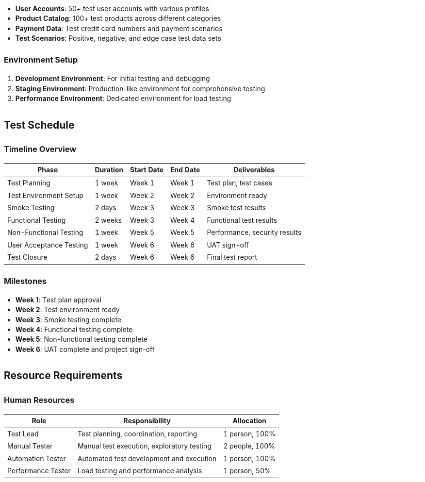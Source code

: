 - **User Accounts**: 50+ test user accounts with various profiles
- **Product Catalog**: 100+ test products across different categories
- **Payment Data**: Test credit card numbers and payment scenarios
- **Test Scenarios**: Positive, negative, and edge case test data sets

### Environment Setup

1. **Development Environment**: For initial testing and debugging
2. **Staging Environment**: Production-like environment for comprehensive testing
3. **Performance Environment**: Dedicated environment for load testing

## Test Schedule

### Timeline Overview

| Phase                   | Duration | Start Date | End Date | Deliverables                  |
| ----------------------- | -------- | ---------- | -------- | ----------------------------- |
| Test Planning           | 1 week   | Week 1     | Week 1   | Test plan, test cases         |
| Test Environment Setup  | 1 week   | Week 2     | Week 2   | Environment ready             |
| Smoke Testing           | 2 days   | Week 3     | Week 3   | Smoke test results            |
| Functional Testing      | 2 weeks  | Week 3     | Week 4   | Functional test results       |
| Non-Functional Testing  | 1 week   | Week 5     | Week 5   | Performance, security results |
| User Acceptance Testing | 1 week   | Week 6     | Week 6   | UAT sign-off                  |
| Test Closure            | 2 days   | Week 6     | Week 6   | Final test report             |

### Milestones

- **Week 1**: Test plan approval
- **Week 2**: Test environment ready
- **Week 3**: Smoke testing complete
- **Week 4**: Functional testing complete
- **Week 5**: Non-functional testing complete
- **Week 6**: UAT complete and project sign-off

## Resource Requirements

### Human Resources

| Role               | Responsibility                             | Allocation     |
| ------------------ | ------------------------------------------ | -------------- |
| Test Lead          | Test planning, coordination, reporting     | 1 person, 100% |
| Manual Tester      | Manual test execution, exploratory testing | 2 people, 100% |
| Automation Tester  | Automated test development and execution   | 1 person, 100% |
| Performance Tester | Load testing and performance analysis      | 1 person, 50%  |
